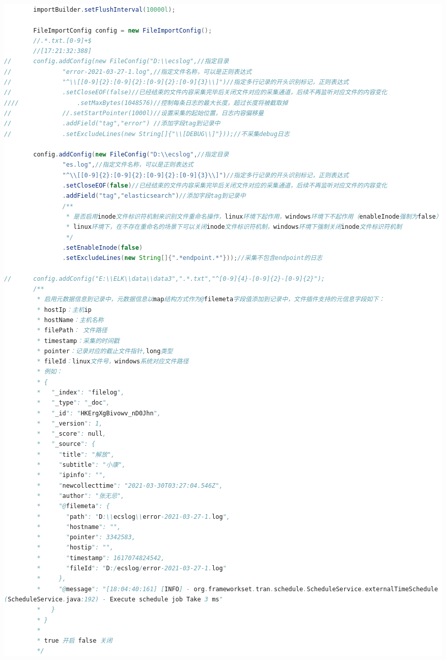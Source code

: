 ```java
		importBuilder.setFlushInterval(10000l);

		FileImportConfig config = new FileImportConfig();
		//.*.txt.[0-9]+$
		//[17:21:32:388]
//		config.addConfig(new FileConfig("D:\\ecslog",//指定目录
//				"error-2021-03-27-1.log",//指定文件名称，可以是正则表达式
//				"^\\[[0-9]{2}:[0-9]{2}:[0-9]{2}:[0-9]{3}\\]")//指定多行记录的开头识别标记，正则表达式
//				.setCloseEOF(false)//已经结束的文件内容采集完毕后关闭文件对应的采集通道，后续不再监听对应文件的内容变化
////				.setMaxBytes(1048576)//控制每条日志的最大长度，超过长度将被截取掉
//				//.setStartPointer(1000l)//设置采集的起始位置，日志内容偏移量
//				.addField("tag","error") //添加字段tag到记录中
//				.setExcludeLines(new String[]{"\\[DEBUG\\]"}));//不采集debug日志

		config.addConfig(new FileConfig("D:\\ecslog",//指定目录
				"es.log",//指定文件名称，可以是正则表达式
				"^\\[[0-9]{2}:[0-9]{2}:[0-9]{2}:[0-9]{3}\\]")//指定多行记录的开头识别标记，正则表达式
				.setCloseEOF(false)//已经结束的文件内容采集完毕后关闭文件对应的采集通道，后续不再监听对应文件的内容变化
				.addField("tag","elasticsearch")//添加字段tag到记录中
				/**
				 * 是否启用inode文件标识符机制来识别文件重命名操作，linux环境下起作用，windows环境下不起作用（enableInode强制为false）
				 * linux环境下，在不存在重命名的场景下可以关闭inode文件标识符机制，windows环境下强制关闭inode文件标识符机制
				 */
				.setEnableInode(false)
				.setExcludeLines(new String[]{".*endpoint.*"}));//采集不包含endpoint的日志

//		config.addConfig("E:\\ELK\\data\\data3",".*.txt","^[0-9]{4}-[0-9]{2}-[0-9]{2}");
		/**
		 * 启用元数据信息到记录中，元数据信息以map结构方式作为@filemeta字段值添加到记录中，文件插件支持的元信息字段如下：
		 * hostIp：主机ip
		 * hostName：主机名称
		 * filePath： 文件路径
		 * timestamp：采集的时间戳
		 * pointer：记录对应的截止文件指针,long类型
		 * fileId：linux文件号，windows系统对应文件路径
		 * 例如：
		 * {
		 *   "_index": "filelog",
		 *   "_type": "_doc",
		 *   "_id": "HKErgXgBivowv_nD0Jhn",
		 *   "_version": 1,
		 *   "_score": null,
		 *   "_source": {
		 *     "title": "解放",
		 *     "subtitle": "小康",
		 *     "ipinfo": "",
		 *     "newcollecttime": "2021-03-30T03:27:04.546Z",
		 *     "author": "张无忌",
		 *     "@filemeta": {
		 *       "path": "D:\\ecslog\\error-2021-03-27-1.log",
		 *       "hostname": "",
		 *       "pointer": 3342583,
		 *       "hostip": "",
		 *       "timestamp": 1617074824542,
		 *       "fileId": "D:/ecslog/error-2021-03-27-1.log"
		 *     },
		 *     "@message": "[18:04:40:161] [INFO] - org.frameworkset.tran.schedule.ScheduleService.externalTimeSchedule(ScheduleService.java:192) - Execute schedule job Take 3 ms"
		 *   }
		 * }
		 *
		 * true 开启 false 关闭
		 */
```